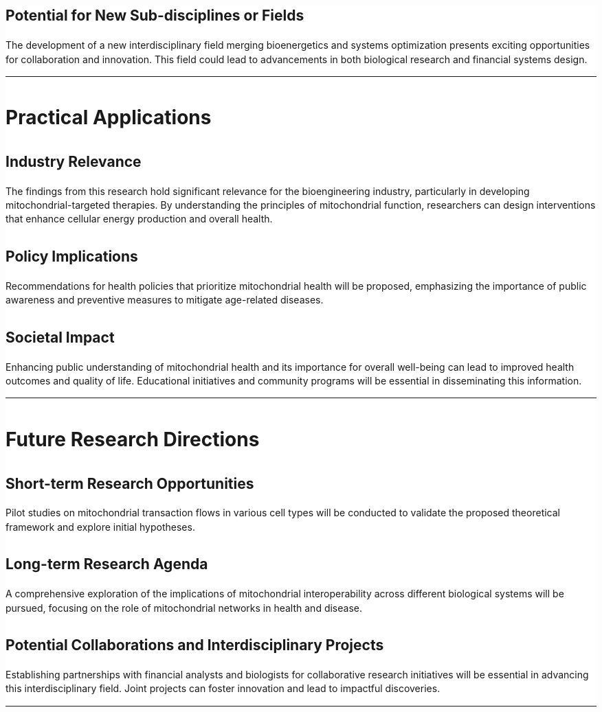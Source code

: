 ## Potential for New Sub-disciplines or Fields

The development of a new interdisciplinary field merging bioenergetics and systems optimization presents exciting opportunities for collaboration and innovation. This field could lead to advancements in both biological research and financial systems design.

---

# Practical Applications

## Industry Relevance

The findings from this research hold significant relevance for the bioengineering industry, particularly in developing mitochondrial-targeted therapies. By understanding the principles of mitochondrial function, researchers can design interventions that enhance cellular energy production and overall health.

## Policy Implications

Recommendations for health policies that prioritize mitochondrial health will be proposed, emphasizing the importance of public awareness and preventive measures to mitigate age-related diseases.

## Societal Impact

Enhancing public understanding of mitochondrial health and its importance for overall well-being can lead to improved health outcomes and quality of life. Educational initiatives and community programs will be essential in disseminating this information.

---

# Future Research Directions

## Short-term Research Opportunities

Pilot studies on mitochondrial transaction flows in various cell types will be conducted to validate the proposed theoretical framework and explore initial hypotheses.

## Long-term Research Agenda

A comprehensive exploration of the implications of mitochondrial interoperability across different biological systems will be pursued, focusing on the role of mitochondrial networks in health and disease.

## Potential Collaborations and Interdisciplinary Projects

Establishing partnerships with financial analysts and biologists for collaborative research initiatives will be essential in advancing this interdisciplinary field. Joint projects can foster innovation and lead to impactful discoveries.

---